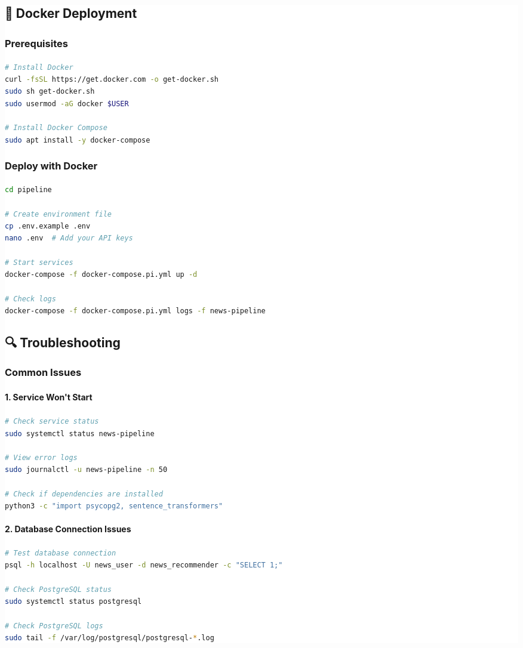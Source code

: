 ## 🐳 Docker Deployment

### Prerequisites
```bash
# Install Docker
curl -fsSL https://get.docker.com -o get-docker.sh
sudo sh get-docker.sh
sudo usermod -aG docker $USER

# Install Docker Compose
sudo apt install -y docker-compose
```

### Deploy with Docker
```bash
cd pipeline

# Create environment file
cp .env.example .env
nano .env  # Add your API keys

# Start services
docker-compose -f docker-compose.pi.yml up -d

# Check logs
docker-compose -f docker-compose.pi.yml logs -f news-pipeline
```

## 🔍 Troubleshooting

### Common Issues

#### 1. Service Won't Start
```bash
# Check service status
sudo systemctl status news-pipeline

# View error logs
sudo journalctl -u news-pipeline -n 50

# Check if dependencies are installed
python3 -c "import psycopg2, sentence_transformers"
```

#### 2. Database Connection Issues
```bash
# Test database connection
psql -h localhost -U news_user -d news_recommender -c "SELECT 1;"

# Check PostgreSQL status
sudo systemctl status postgresql

# Check PostgreSQL logs
sudo tail -f /var/log/postgresql/postgresql-*.log
```
